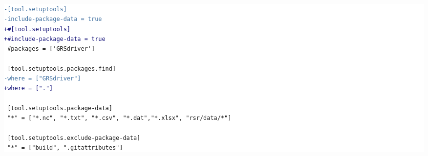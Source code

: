 ```diff
-[tool.setuptools]
-include-package-data = true
+#[tool.setuptools]
+#include-package-data = true
 #packages = ['GRSdriver']
 
 [tool.setuptools.packages.find]
-where = ["GRSdriver"]
+where = ["."]
 
 [tool.setuptools.package-data]
 "*" = ["*.nc", "*.txt", "*.csv", "*.dat","*.xlsx", "rsr/data/*"]
 
 [tool.setuptools.exclude-package-data]
 "*" = ["build", ".gitattributes"]
```

